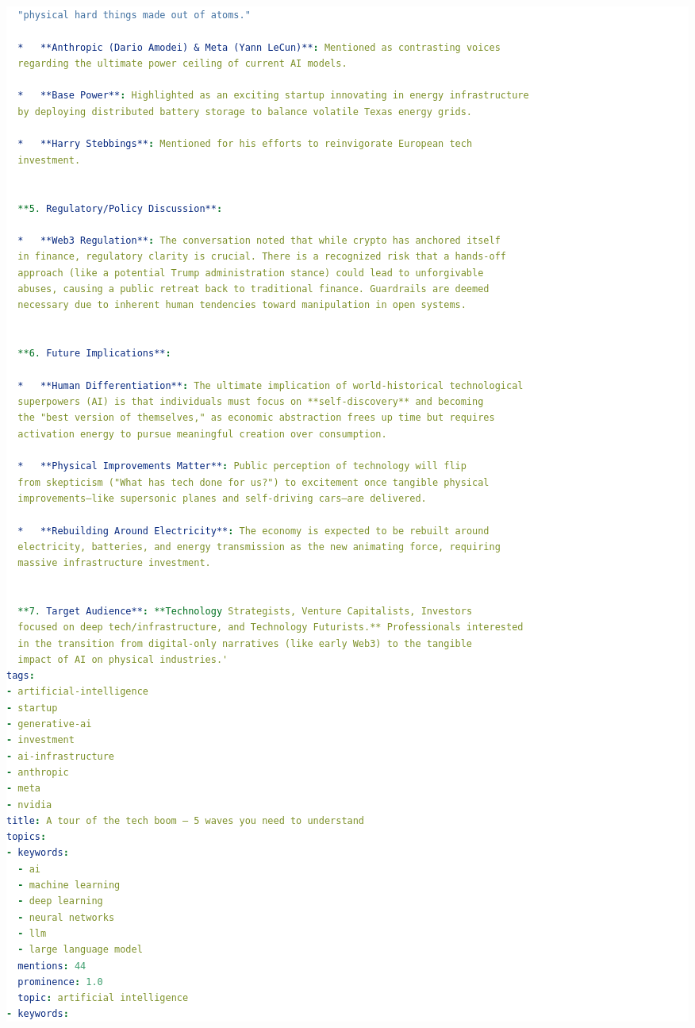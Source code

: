 ```yaml
  "physical hard things made out of atoms."

  *   **Anthropic (Dario Amodei) & Meta (Yann LeCun)**: Mentioned as contrasting voices
  regarding the ultimate power ceiling of current AI models.

  *   **Base Power**: Highlighted as an exciting startup innovating in energy infrastructure
  by deploying distributed battery storage to balance volatile Texas energy grids.

  *   **Harry Stebbings**: Mentioned for his efforts to reinvigorate European tech
  investment.


  **5. Regulatory/Policy Discussion**:

  *   **Web3 Regulation**: The conversation noted that while crypto has anchored itself
  in finance, regulatory clarity is crucial. There is a recognized risk that a hands-off
  approach (like a potential Trump administration stance) could lead to unforgivable
  abuses, causing a public retreat back to traditional finance. Guardrails are deemed
  necessary due to inherent human tendencies toward manipulation in open systems.


  **6. Future Implications**:

  *   **Human Differentiation**: The ultimate implication of world-historical technological
  superpowers (AI) is that individuals must focus on **self-discovery** and becoming
  the "best version of themselves," as economic abstraction frees up time but requires
  activation energy to pursue meaningful creation over consumption.

  *   **Physical Improvements Matter**: Public perception of technology will flip
  from skepticism ("What has tech done for us?") to excitement once tangible physical
  improvements—like supersonic planes and self-driving cars—are delivered.

  *   **Rebuilding Around Electricity**: The economy is expected to be rebuilt around
  electricity, batteries, and energy transmission as the new animating force, requiring
  massive infrastructure investment.


  **7. Target Audience**: **Technology Strategists, Venture Capitalists, Investors
  focused on deep tech/infrastructure, and Technology Futurists.** Professionals interested
  in the transition from digital-only narratives (like early Web3) to the tangible
  impact of AI on physical industries.'
tags:
- artificial-intelligence
- startup
- generative-ai
- investment
- ai-infrastructure
- anthropic
- meta
- nvidia
title: A tour of the tech boom — 5 waves you need to understand
topics:
- keywords:
  - ai
  - machine learning
  - deep learning
  - neural networks
  - llm
  - large language model
  mentions: 44
  prominence: 1.0
  topic: artificial intelligence
- keywords:
```